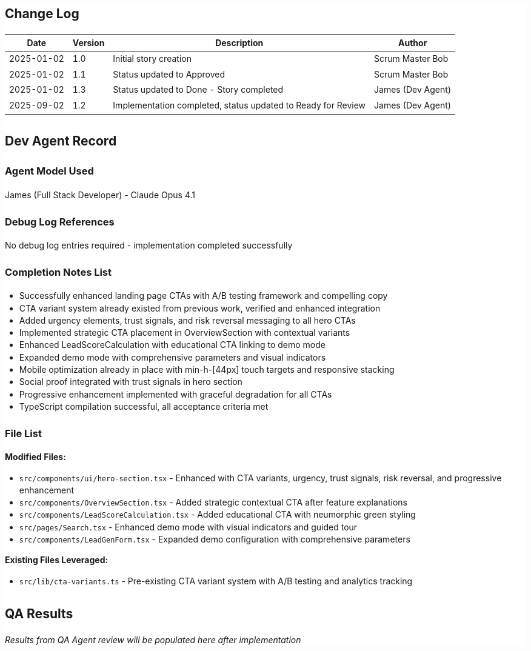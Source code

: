 ## Change Log
| Date | Version | Description | Author |
|------|---------|-------------|---------|
| 2025-01-02 | 1.0 | Initial story creation | Scrum Master Bob |
| 2025-01-02 | 1.1 | Status updated to Approved | Scrum Master Bob |
| 2025-01-02 | 1.3 | Status updated to Done - Story completed | James (Dev Agent) |
| 2025-09-02 | 1.2 | Implementation completed, status updated to Ready for Review | James (Dev Agent) |

## Dev Agent Record

### Agent Model Used
James (Full Stack Developer) - Claude Opus 4.1

### Debug Log References
No debug log entries required - implementation completed successfully

### Completion Notes List
- Successfully enhanced landing page CTAs with A/B testing framework and compelling copy
- CTA variant system already existed from previous work, verified and enhanced integration
- Added urgency elements, trust signals, and risk reversal messaging to all hero CTAs
- Implemented strategic CTA placement in OverviewSection with contextual variants
- Enhanced LeadScoreCalculation with educational CTA linking to demo mode
- Expanded demo mode with comprehensive parameters and visual indicators
- Mobile optimization already in place with min-h-[44px] touch targets and responsive stacking
- Social proof integrated with trust signals in hero section
- Progressive enhancement implemented with graceful degradation for all CTAs
- TypeScript compilation successful, all acceptance criteria met

### File List
**Modified Files:**
- `src/components/ui/hero-section.tsx` - Enhanced with CTA variants, urgency, trust signals, risk reversal, and progressive enhancement
- `src/components/OverviewSection.tsx` - Added strategic contextual CTA after feature explanations
- `src/components/LeadScoreCalculation.tsx` - Added educational CTA with neumorphic green styling
- `src/pages/Search.tsx` - Enhanced demo mode with visual indicators and guided tour
- `src/components/LeadGenForm.tsx` - Expanded demo configuration with comprehensive parameters

**Existing Files Leveraged:**
- `src/lib/cta-variants.ts` - Pre-existing CTA variant system with A/B testing and analytics tracking

## QA Results
*Results from QA Agent review will be populated here after implementation*